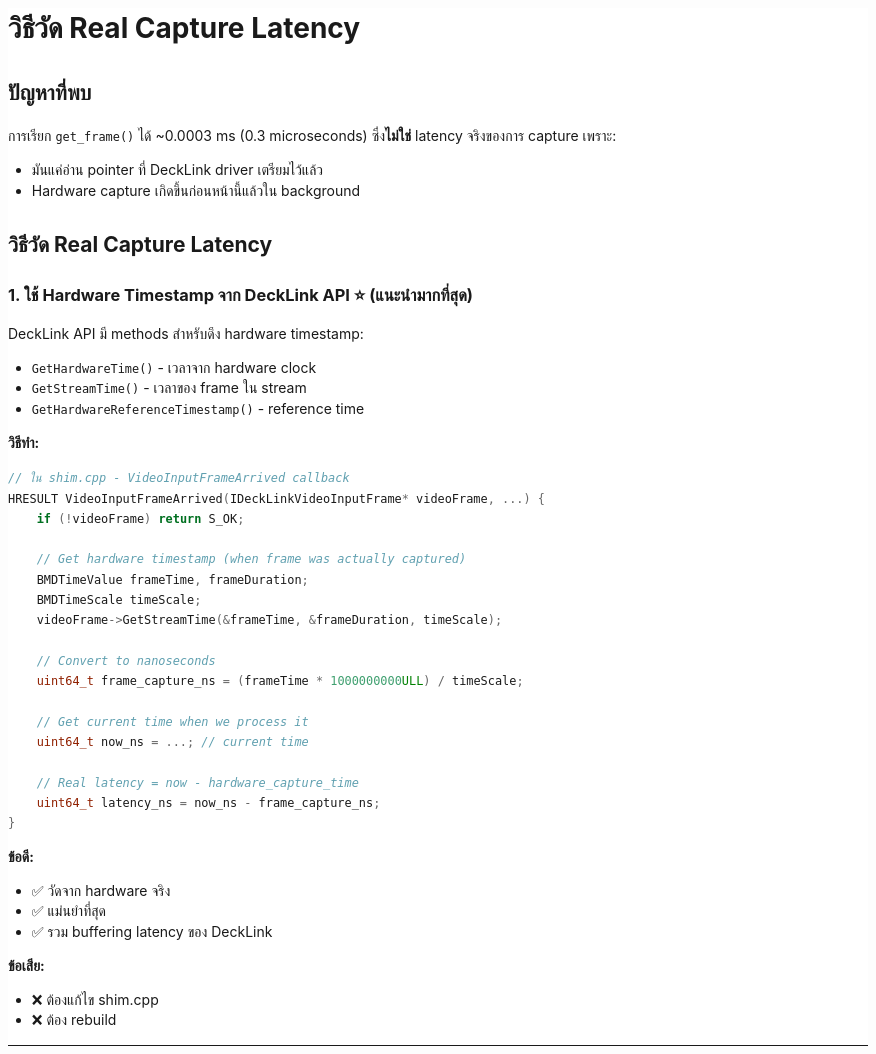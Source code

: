 # วิธีวัด Real Capture Latency

## ปัญหาที่พบ

การเรียก `get_frame()` ได้ ~0.0003 ms (0.3 microseconds) ซึ่ง**ไม่ใช่** latency จริงของการ capture เพราะ:
- มันแค่อ่าน pointer ที่ DeckLink driver เตรียมไว้แล้ว
- Hardware capture เกิดขึ้นก่อนหน้านี้แล้วใน background

## วิธีวัด Real Capture Latency

### 1. **ใช้ Hardware Timestamp จาก DeckLink API** ⭐ (แนะนำมากที่สุด)

DeckLink API มี methods สำหรับดึง hardware timestamp:
- `GetHardwareTime()` - เวลาจาก hardware clock
- `GetStreamTime()` - เวลาของ frame ใน stream
- `GetHardwareReferenceTimestamp()` - reference time

**วิธีทำ:**
```cpp
// ใน shim.cpp - VideoInputFrameArrived callback
HRESULT VideoInputFrameArrived(IDeckLinkVideoInputFrame* videoFrame, ...) {
    if (!videoFrame) return S_OK;
    
    // Get hardware timestamp (when frame was actually captured)
    BMDTimeValue frameTime, frameDuration;
    BMDTimeScale timeScale;
    videoFrame->GetStreamTime(&frameTime, &frameDuration, timeScale);
    
    // Convert to nanoseconds
    uint64_t frame_capture_ns = (frameTime * 1000000000ULL) / timeScale;
    
    // Get current time when we process it
    uint64_t now_ns = ...; // current time
    
    // Real latency = now - hardware_capture_time
    uint64_t latency_ns = now_ns - frame_capture_ns;
}
```

**ข้อดี:**
- ✅ วัดจาก hardware จริง
- ✅ แม่นยำที่สุด
- ✅ รวม buffering latency ของ DeckLink

**ข้อเสีย:**
- ❌ ต้องแก้ไข shim.cpp
- ❌ ต้อง rebuild

---
